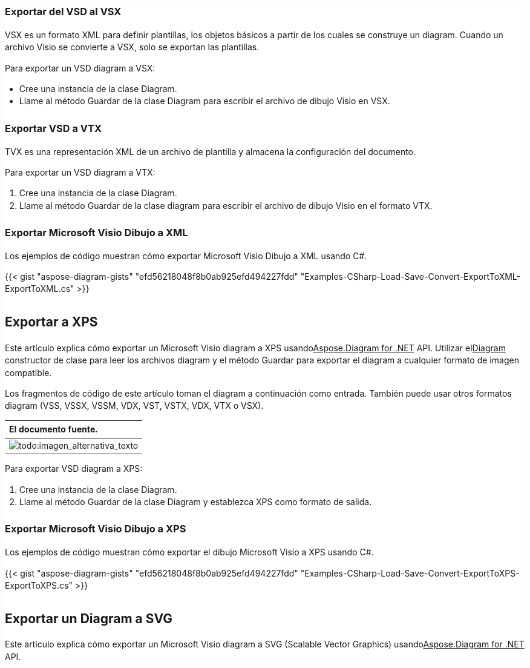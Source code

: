 ### **Exportar del VSD al VSX**
VSX es un formato XML para definir plantillas, los objetos básicos a partir de los cuales se construye un diagram. Cuando un archivo Visio se convierte a VSX, solo se exportan las plantillas.

Para exportar un VSD diagram a VSX:

- Cree una instancia de la clase Diagram.
- Llame al método Guardar de la clase Diagram para escribir el archivo de dibujo Visio en VSX.
### **Exportar VSD a VTX**
TVX es una representación XML de un archivo de plantilla y almacena la configuración del documento.

Para exportar un VSD diagram a VTX:

1. Cree una instancia de la clase Diagram.
1. Llame al método Guardar de la clase diagram para escribir el archivo de dibujo Visio en el formato VTX.
### **Exportar Microsoft Visio Dibujo a XML**
Los ejemplos de código muestran cómo exportar Microsoft Visio Dibujo a XML usando C#.

{{< gist "aspose-diagram-gists" "efd56218048f8b0ab925efd494227fdd" "Examples-CSharp-Load-Save-Convert-ExportToXML-ExportToXML.cs" >}}

## **Exportar a XPS**
 Este artículo explica cómo exportar un Microsoft Visio diagram a XPS usando[Aspose.Diagram for .NET](https://products.aspose.com/diagram/net/) API.
 Utilizar el[Diagram](http://www.aspose.com/api/net/diagram/aspose.diagram/diagram) constructor de clase para leer los archivos diagram y el método Guardar para exportar el diagram a cualquier formato de imagen compatible.

Los fragmentos de código de este artículo toman el diagram a continuación como entrada. También puede usar otros formatos diagram (VSS, VSSX, VSSM, VDX, VST, VSTX, VDX, VTX o VSX).

|**El documento fuente.**|
|:- |
|![todo:imagen_alternativa_texto](how-to-convert-a-visio-diagram_5.png)|


Para exportar VSD diagram a XPS:

1. Cree una instancia de la clase Diagram.
1. Llame al método Guardar de la clase Diagram y establezca XPS como formato de salida.
### **Exportar Microsoft Visio Dibujo a XPS**
Los ejemplos de código muestran cómo exportar el dibujo Microsoft Visio a XPS usando C#.

{{< gist "aspose-diagram-gists" "efd56218048f8b0ab925efd494227fdd" "Examples-CSharp-Load-Save-Convert-ExportToXPS-ExportToXPS.cs" >}}

## **Exportar un Diagram a SVG**
Este artículo explica cómo exportar un Microsoft Visio diagram a SVG (Scalable Vector Graphics) usando[Aspose.Diagram for .NET](http://www.aspose.com/.net/diagram-component.aspx) API.

